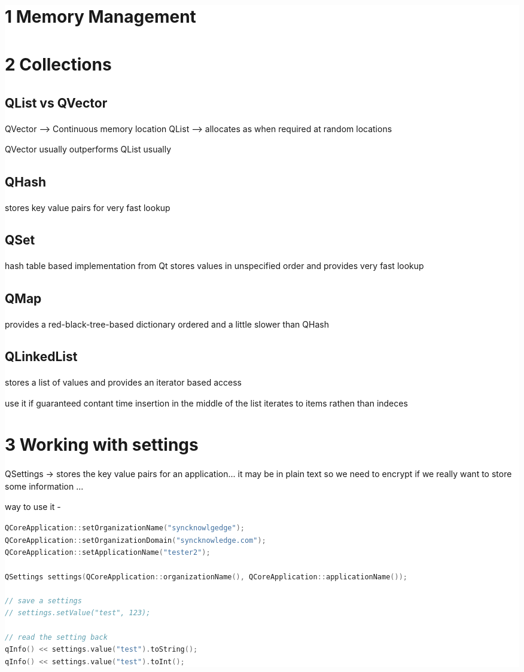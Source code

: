 # 1 Memory Management

# 2 Collections

## QList vs QVector

QVector --> Continuous memory location
QList --> allocates as when required at random locations

QVector usually outperforms QList usually

## QHash

stores key value pairs for very fast lookup


## QSet

hash table based implementation from Qt
stores values in unspecified order and provides very fast lookup

## QMap

provides a red-black-tree-based dictionary
ordered and a little slower than QHash

## QLinkedList

stores a list of values and provides an iterator based access

use it if guaranteed contant time insertion in the middle of the list
iterates to items rathen than indeces

# 3 Working with settings

QSettings -> stores the key value pairs for an application... it may be in plain text so we need to encrypt if we really want to store some information ...

way to use it -
```c
QCoreApplication::setOrganizationName("syncknowlgedge");
QCoreApplication::setOrganizationDomain("syncknowledge.com");
QCoreApplication::setApplicationName("tester2");

QSettings settings(QCoreApplication::organizationName(), QCoreApplication::applicationName());

// save a settings
// settings.setValue("test", 123);

// read the setting back
qInfo() << settings.value("test").toString();
qInfo() << settings.value("test").toInt();
```
